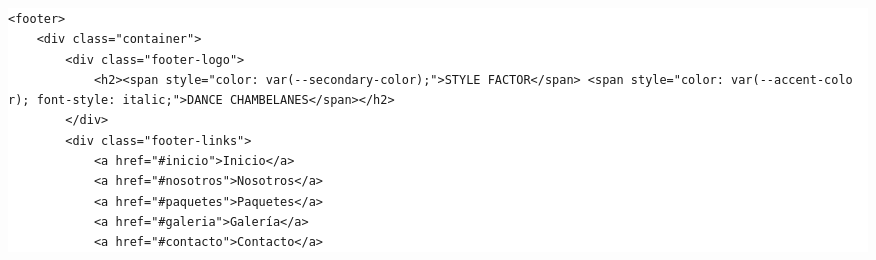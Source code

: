<style>
    .testimonial-grid {
        display: grid;
        grid-template-columns: repeat(auto-fit, minmax(300px, 1fr));
        gap: 2rem;
        margin-bottom: 3rem;
    }

    .testimonial-card {
        background-color: var(--accent-color);
        padding: 2rem;
        border-radius: 10px;
        box-shadow: 0 5px 15px rgba(0, 0, 0, 0.1);
        position: relative;
    }

    .rating {
        color: #ffcc00;
        margin-bottom: 1rem;
        font-size: 1.5rem;
    }

    .quote {
        font-style: italic;
        margin-bottom: 1.5rem;
        color: #555;
    }

    .author {
        font-weight: bold;
        color: var(--secondary-color);
    }

    .delete-btn {
        margin-top: 1rem;
        cursor: pointer;
        background: none;
        border: none;
        color: #ff0000; /* Color rojo para el botón de eliminar */
        font-size: 1.2rem;
    }
</style>


    <footer>
        <div class="container">
            <div class="footer-logo">
                <h2><span style="color: var(--secondary-color);">STYLE FACTOR</span> <span style="color: var(--accent-color); font-style: italic;">DANCE CHAMBELANES</span></h2>
            </div>
            <div class="footer-links">
                <a href="#inicio">Inicio</a>
                <a href="#nosotros">Nosotros</a>
                <a href="#paquetes">Paquetes</a>
                <a href="#galeria">Galería</a>
                <a href="#contacto">Contacto</a>
                